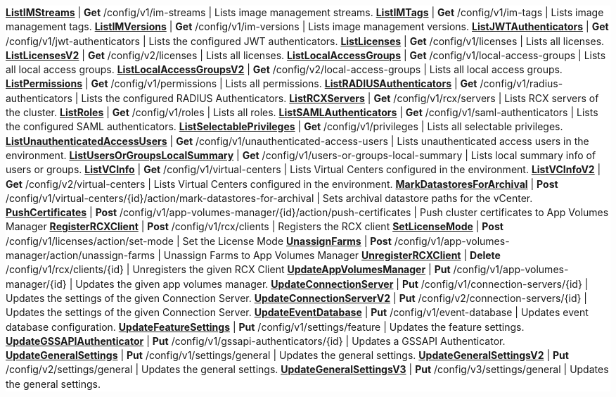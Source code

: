 [**ListIMStreams**](ConfigAPI.md#ListIMStreams) | **Get** /config/v1/im-streams | Lists image management streams.
[**ListIMTags**](ConfigAPI.md#ListIMTags) | **Get** /config/v1/im-tags | Lists image management tags.
[**ListIMVersions**](ConfigAPI.md#ListIMVersions) | **Get** /config/v1/im-versions | Lists image management versions.
[**ListJWTAuthenticators**](ConfigAPI.md#ListJWTAuthenticators) | **Get** /config/v1/jwt-authenticators | Lists the configured JWT authenticators.
[**ListLicenses**](ConfigAPI.md#ListLicenses) | **Get** /config/v1/licenses | Lists all licenses.
[**ListLicensesV2**](ConfigAPI.md#ListLicensesV2) | **Get** /config/v2/licenses | Lists all licenses.
[**ListLocalAccessGroups**](ConfigAPI.md#ListLocalAccessGroups) | **Get** /config/v1/local-access-groups | Lists all local access groups.
[**ListLocalAccessGroupsV2**](ConfigAPI.md#ListLocalAccessGroupsV2) | **Get** /config/v2/local-access-groups | Lists all local access groups.
[**ListPermissions**](ConfigAPI.md#ListPermissions) | **Get** /config/v1/permissions | Lists all permissions.
[**ListRADIUSAuthenticators**](ConfigAPI.md#ListRADIUSAuthenticators) | **Get** /config/v1/radius-authenticators | Lists the configured RADIUS Authenticators.
[**ListRCXServers**](ConfigAPI.md#ListRCXServers) | **Get** /config/v1/rcx/servers | Lists RCX servers of the cluster.
[**ListRoles**](ConfigAPI.md#ListRoles) | **Get** /config/v1/roles | Lists all roles.
[**ListSAMLAuthenticators**](ConfigAPI.md#ListSAMLAuthenticators) | **Get** /config/v1/saml-authenticators | Lists the configured SAML authenticators.
[**ListSelectablePrivileges**](ConfigAPI.md#ListSelectablePrivileges) | **Get** /config/v1/privileges | Lists all selectable privileges.
[**ListUnauthenticatedAccessUsers**](ConfigAPI.md#ListUnauthenticatedAccessUsers) | **Get** /config/v1/unauthenticated-access-users | Lists unauthenticated access users in the environment.
[**ListUsersOrGroupsLocalSummary**](ConfigAPI.md#ListUsersOrGroupsLocalSummary) | **Get** /config/v1/users-or-groups-local-summary | Lists local summary info of users or groups.
[**ListVCInfo**](ConfigAPI.md#ListVCInfo) | **Get** /config/v1/virtual-centers | Lists Virtual Centers configured in the environment.
[**ListVCInfoV2**](ConfigAPI.md#ListVCInfoV2) | **Get** /config/v2/virtual-centers | Lists Virtual Centers configured in the environment.
[**MarkDatastoresForArchival**](ConfigAPI.md#MarkDatastoresForArchival) | **Post** /config/v1/virtual-centers/{id}/action/mark-datastores-for-archival | Sets archival datastore paths for the vCenter.
[**PushCertificates**](ConfigAPI.md#PushCertificates) | **Post** /config/v1/app-volumes-manager/{id}/action/push-certificates | Push cluster certificates to App Volumes Manager
[**RegisterRCXClient**](ConfigAPI.md#RegisterRCXClient) | **Post** /config/v1/rcx/clients | Registers the RCX client
[**SetLicenseMode**](ConfigAPI.md#SetLicenseMode) | **Post** /config/v1/licenses/action/set-mode | Set the License Mode
[**UnassignFarms**](ConfigAPI.md#UnassignFarms) | **Post** /config/v1/app-volumes-manager/action/unassign-farms | Unassign Farms to App Volumes Manager
[**UnregisterRCXClient**](ConfigAPI.md#UnregisterRCXClient) | **Delete** /config/v1/rcx/clients/{id} | Unregisters the given RCX Client
[**UpdateAppVolumesManager**](ConfigAPI.md#UpdateAppVolumesManager) | **Put** /config/v1/app-volumes-manager/{id} | Updates the given app volumes manager.
[**UpdateConnectionServer**](ConfigAPI.md#UpdateConnectionServer) | **Put** /config/v1/connection-servers/{id} | Updates the settings of the given Connection Server.
[**UpdateConnectionServerV2**](ConfigAPI.md#UpdateConnectionServerV2) | **Put** /config/v2/connection-servers/{id} | Updates the settings of the given Connection Server.
[**UpdateEventDatabase**](ConfigAPI.md#UpdateEventDatabase) | **Put** /config/v1/event-database | Updates event database configuration.
[**UpdateFeatureSettings**](ConfigAPI.md#UpdateFeatureSettings) | **Put** /config/v1/settings/feature | Updates the feature settings.
[**UpdateGSSAPIAuthenticator**](ConfigAPI.md#UpdateGSSAPIAuthenticator) | **Put** /config/v1/gssapi-authenticators/{id} | Updates a GSSAPI Authenticator.
[**UpdateGeneralSettings**](ConfigAPI.md#UpdateGeneralSettings) | **Put** /config/v1/settings/general | Updates the general settings.
[**UpdateGeneralSettingsV2**](ConfigAPI.md#UpdateGeneralSettingsV2) | **Put** /config/v2/settings/general | Updates the general settings.
[**UpdateGeneralSettingsV3**](ConfigAPI.md#UpdateGeneralSettingsV3) | **Put** /config/v3/settings/general | Updates the general settings.